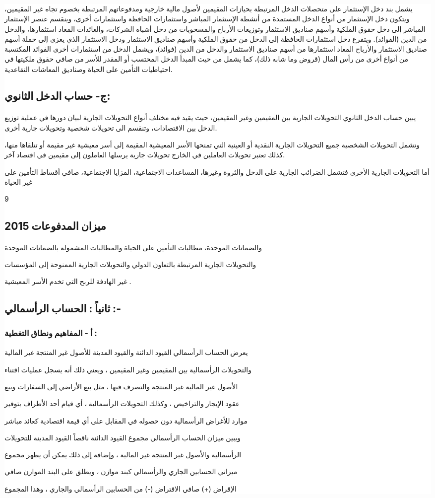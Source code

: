 يشمل بند دخل الإستثمار على متحصلات الدخل المرتبطة بحيازات المقيمين لأصول مالية
خارجية ومدفوعاتهم المرتبطة بخصوم تجاه غير المقيمين، ويتكون دخل الإستثمار من
أنواع الدخل المستمدة من أنشطة الإستثمار المباشر واستثمارات الحافظة واستثمارات
أخرى، وينقسم عنصر الإستثمار المباشر إلى دخل حقوق الملكية وأسهم صناديق الاستثمار
وتوزيعات الأرباح والمسحوبات من دخل أشباه الشركات، والعائدات المعاد استثمارها،
والدخل من الدين (الفوائد). ويتفرع دخل استثمارات الحافظة إلى الدخل من حقوق الملكية
وأسهم صناديق الاستثمار ودخل الاستثمار الذي يعزى إلى حملة أسهم صناديق الاستثمار
والأرباح المعاد استثمارها من أسهم صناديق الاستثمار والدخل من الدين (فوائد)، ويشمل
الدخل من استثمارات أخرى الفوائد المكتسبة من أنواع أخرى من رأس المال (قروض وما
شابه ذلك)، كما يشمل من حيث المبدأ الدخل المحتسب أو المقدر للأسر من صافي حقوق
ملكيتها في احتياطيات التأمين على الحياة وصناديق المعاشات التقاعدية.

## ج- حساب الدخل الثانوي:

يبين حساب الدخل الثانوي التحويلات الجارية بين المقيمين وغير المقيمين، حيث يقيد فيه
مختلف أنواع التحويلات الجارية لبيان دورها في عملية توزيع الدخل بين الاقتصادات،
وتنقسم الى تحويلات شخصية وتحويلات جارية أخرى.

وتشمل التحويلات الشخصية جميع التحويلات الجارية النقدية أو العينية التي تمنحها الأسر
المعيشية المقيمة إلى أسر معيشية غير مقيمة أو تتلقاها منها، كذلك تعتبر تحويلات العاملين
في الخارج تحويلات جارية يرسلها العاملون إلى مقيمين في اقتصاد آخر.

أما التحويلات الجارية الأخرى فتشمل الضرائب الجارية على الدخل والثروة وغيرها،
المساعدات الاجتماعية، المزايا الاجتماعية، صافي أقساط التأمين على غير الحياة

9

ميزان المدفوعات 2015
---
والضمانات الموحدة، مطالبات التأمين على الحياة والمطالبات المشمولة بالضمانات الموحدة

والتحويلات الجارية المرتبطة بالتعاون الدولي والتحويلات الجارية الممنوحة إلى المؤسسات

غير الهادفة للربح التي تخدم الأسر المعيشية .

## ثانياً : الحساب الرأسمالي :-

### أ - المفاهيم ونطاق التغطية :

يعرض الحساب الرأسمالي القيود الدائنة والقيود المدينة للأصول غير المنتجة غير المالية

والتحويلات الرأسمالية بين المقيمين وغير المقيمين ، ويعني ذلك أنه يسجل عمليات اقتناء

الأصول غير المالية غير المنتجة والتصرف فيها ، مثل بيع الأراضي إلى السفارات وبيع

عقود الإيجار والتراخيص ، وكذلك التحويلات الرأسمالية ، أي قيام أحد الأطراف بتوفير

موارد للأغراض الرأسمالية دون حصوله في المقابل على أي قيمة اقتصادية كعائد مباشر

ويبين ميزان الحساب الرأسمالي مجموع القيود الدائنة ناقصاً القيود المدينة للتحويلات

الرأسمالية والأصول غير المنتجة غير المالية ، وإضافة إلى ذلك يمكن أن يظهر مجموع

ميزاني الحسابين الجاري والرأسمالي كبند موازن ، ويطلق على البند الموازن صافي

الإقراض (+) صافي الاقتراض (-) من الحسابين الرأسمالي والجاري ، وهذا المجموع
